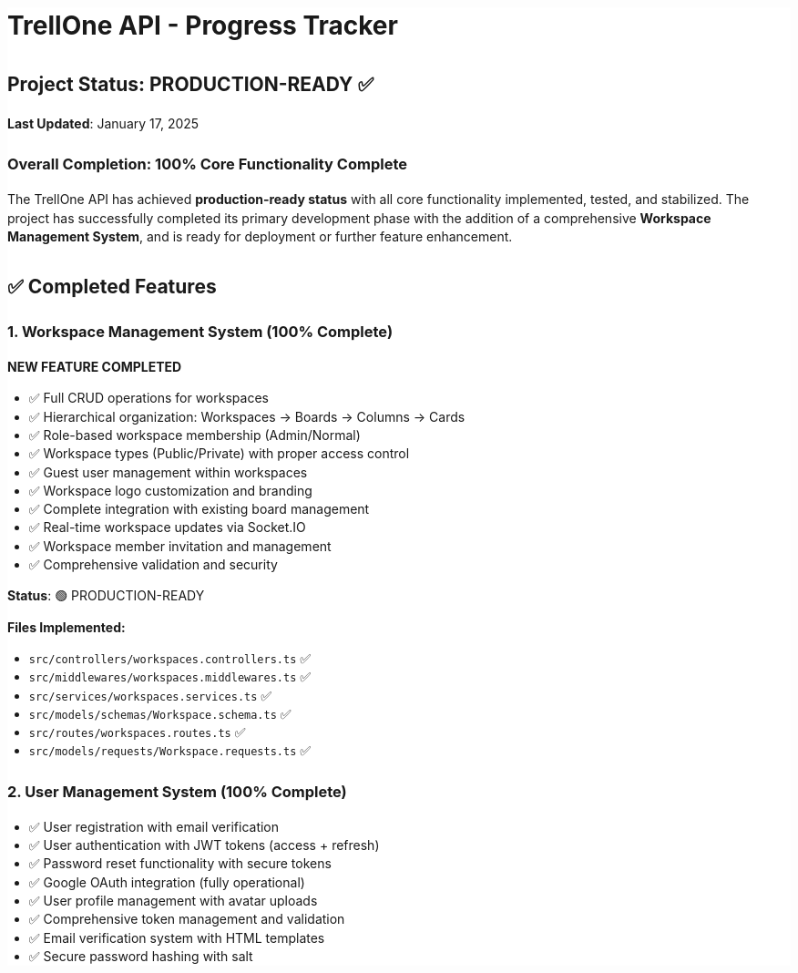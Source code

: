 # TrellOne API - Progress Tracker

## Project Status: PRODUCTION-READY ✅

**Last Updated**: January 17, 2025

### Overall Completion: 100% Core Functionality Complete

The TrellOne API has achieved **production-ready status** with all core functionality implemented, tested, and stabilized. The project has successfully completed its primary development phase with the addition of a comprehensive **Workspace Management System**, and is ready for deployment or further feature enhancement.

## ✅ Completed Features

### 1. Workspace Management System (100% Complete)

**NEW FEATURE COMPLETED**

- ✅ Full CRUD operations for workspaces
- ✅ Hierarchical organization: Workspaces → Boards → Columns → Cards
- ✅ Role-based workspace membership (Admin/Normal)
- ✅ Workspace types (Public/Private) with proper access control
- ✅ Guest user management within workspaces
- ✅ Workspace logo customization and branding
- ✅ Complete integration with existing board management
- ✅ Real-time workspace updates via Socket.IO
- ✅ Workspace member invitation and management
- ✅ Comprehensive validation and security

**Status**: 🟢 PRODUCTION-READY

**Files Implemented:**

- `src/controllers/workspaces.controllers.ts` ✅
- `src/middlewares/workspaces.middlewares.ts` ✅
- `src/services/workspaces.services.ts` ✅
- `src/models/schemas/Workspace.schema.ts` ✅
- `src/routes/workspaces.routes.ts` ✅
- `src/models/requests/Workspace.requests.ts` ✅

### 2. User Management System (100% Complete)

- ✅ User registration with email verification
- ✅ User authentication with JWT tokens (access + refresh)
- ✅ Password reset functionality with secure tokens
- ✅ Google OAuth integration (fully operational)
- ✅ User profile management with avatar uploads
- ✅ Comprehensive token management and validation
- ✅ Email verification system with HTML templates
- ✅ Secure password hashing with salt
